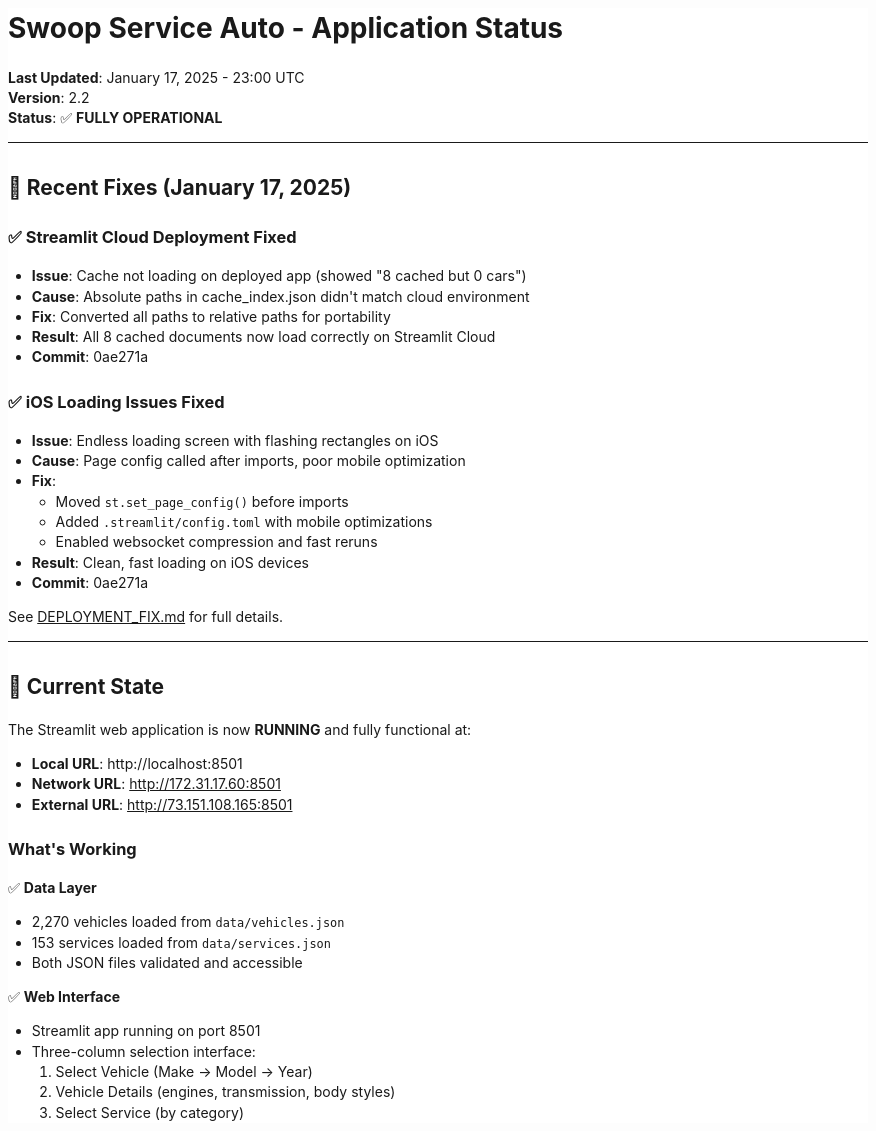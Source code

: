 # Swoop Service Auto - Application Status

**Last Updated**: January 17, 2025 - 23:00 UTC  
**Version**: 2.2  
**Status**: ✅ **FULLY OPERATIONAL**

---

## 🎉 Recent Fixes (January 17, 2025)

### ✅ Streamlit Cloud Deployment Fixed
- **Issue**: Cache not loading on deployed app (showed "8 cached but 0 cars")
- **Cause**: Absolute paths in cache_index.json didn't match cloud environment
- **Fix**: Converted all paths to relative paths for portability
- **Result**: All 8 cached documents now load correctly on Streamlit Cloud
- **Commit**: 0ae271a

### ✅ iOS Loading Issues Fixed
- **Issue**: Endless loading screen with flashing rectangles on iOS
- **Cause**: Page config called after imports, poor mobile optimization
- **Fix**: 
  - Moved `st.set_page_config()` before imports
  - Added `.streamlit/config.toml` with mobile optimizations
  - Enabled websocket compression and fast reruns
- **Result**: Clean, fast loading on iOS devices
- **Commit**: 0ae271a

See [DEPLOYMENT_FIX.md](DEPLOYMENT_FIX.md) for full details.

---

## 🎯 Current State

The Streamlit web application is now **RUNNING** and fully functional at:
- **Local URL**: http://localhost:8501
- **Network URL**: http://172.31.17.60:8501
- **External URL**: http://73.151.108.165:8501

### What's Working

✅ **Data Layer**
- 2,270 vehicles loaded from `data/vehicles.json`
- 153 services loaded from `data/services.json`
- Both JSON files validated and accessible

✅ **Web Interface**
- Streamlit app running on port 8501
- Three-column selection interface:
  1. Select Vehicle (Make → Model → Year)
  2. Vehicle Details (engines, transmission, body styles)
  3. Select Service (by category)
